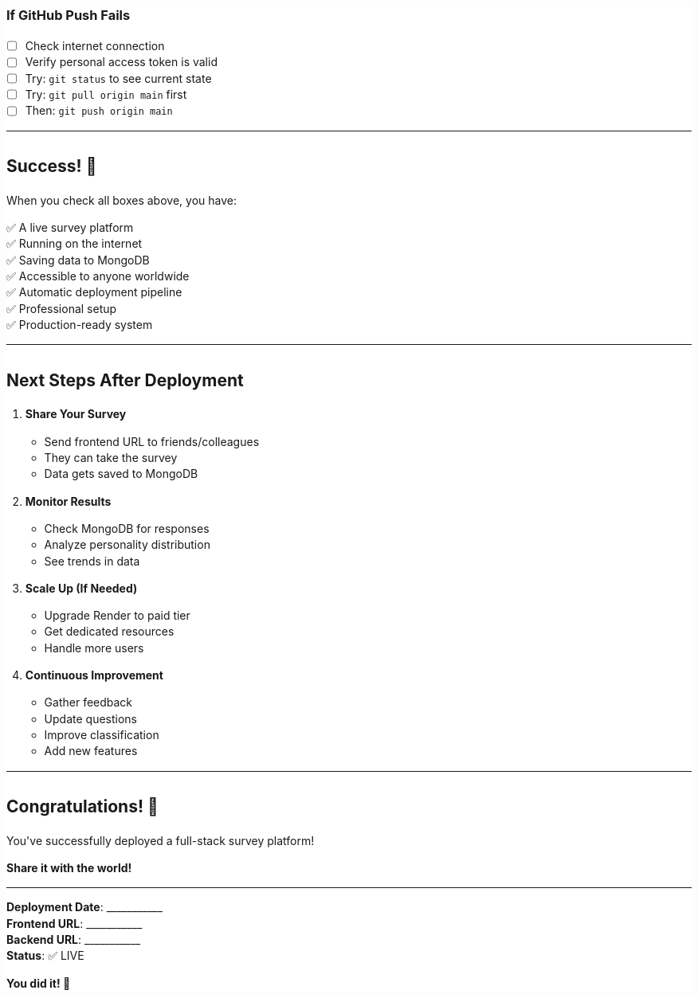 ### If GitHub Push Fails
- [ ] Check internet connection
- [ ] Verify personal access token is valid
- [ ] Try: `git status` to see current state
- [ ] Try: `git pull origin main` first
- [ ] Then: `git push origin main`

---

## Success! 🎉

When you check all boxes above, you have:

✅ A live survey platform  
✅ Running on the internet  
✅ Saving data to MongoDB  
✅ Accessible to anyone worldwide  
✅ Automatic deployment pipeline  
✅ Professional setup  
✅ Production-ready system  

---

## Next Steps After Deployment

1. **Share Your Survey**
   - Send frontend URL to friends/colleagues
   - They can take the survey
   - Data gets saved to MongoDB

2. **Monitor Results**
   - Check MongoDB for responses
   - Analyze personality distribution
   - See trends in data

3. **Scale Up (If Needed)**
   - Upgrade Render to paid tier
   - Get dedicated resources
   - Handle more users

4. **Continuous Improvement**
   - Gather feedback
   - Update questions
   - Improve classification
   - Add new features

---

## Congratulations! 🚀

You've successfully deployed a full-stack survey platform!

**Share it with the world!**

---

**Deployment Date**: ___________  
**Frontend URL**: ___________  
**Backend URL**: ___________  
**Status**: ✅ LIVE  

**You did it! 🎉**
